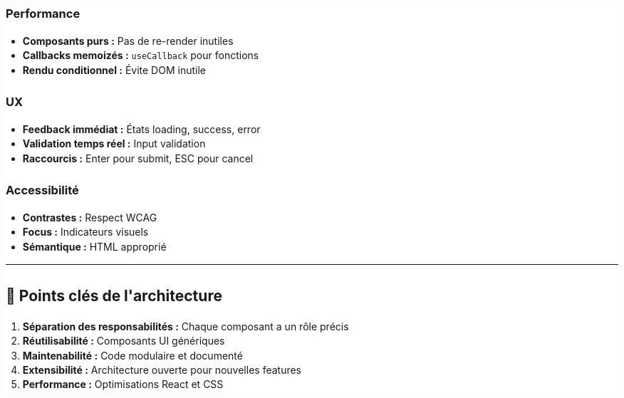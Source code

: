 ### **Performance**
- **Composants purs :** Pas de re-render inutiles
- **Callbacks memoizés :** `useCallback` pour fonctions
- **Rendu conditionnel :** Évite DOM inutile

### **UX**
- **Feedback immédiat :** États loading, success, error
- **Validation temps réel :** Input validation
- **Raccourcis :** Enter pour submit, ESC pour cancel

### **Accessibilité**
- **Contrastes :** Respect WCAG
- **Focus :** Indicateurs visuels
- **Sémantique :** HTML approprié

---

## 🚀 Points clés de l'architecture

1. **Séparation des responsabilités :** Chaque composant a un rôle précis
2. **Réutilisabilité :** Composants UI génériques
3. **Maintenabilité :** Code modulaire et documenté
4. **Extensibilité :** Architecture ouverte pour nouvelles features
5. **Performance :** Optimisations React et CSS